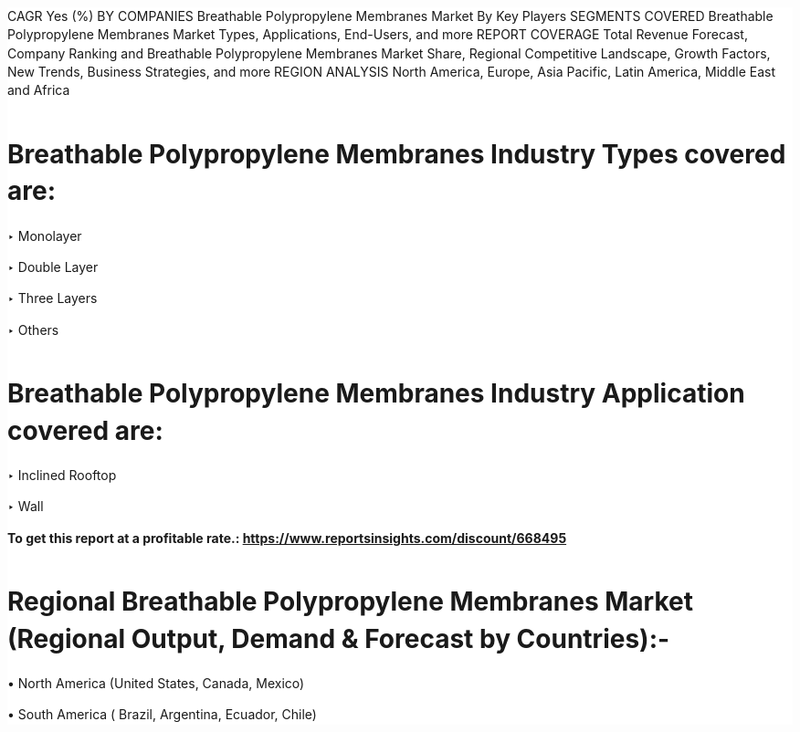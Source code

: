<tr>
<td>CAGR</td>
<td>Yes (%)</td>
</tr>
</tr>
<tr>
<td>BY COMPANIES</td>
<td>Breathable Polypropylene Membranes Market By Key Players</td>
</tr>
<tr>
<td>SEGMENTS COVERED</td>
<td>Breathable Polypropylene Membranes Market Types, Applications, End-Users, and more</td>
</tr>
<tr>
<td>REPORT COVERAGE</td>
<td>Total Revenue Forecast, Company Ranking and Breathable Polypropylene Membranes Market Share, Regional Competitive Landscape, Growth Factors, New Trends, Business Strategies, and more</td>
</tr>
<tr>
<td>REGION ANALYSIS</td>
<td>North America, Europe, Asia Pacific, Latin America, Middle East and Africa</td>
</tr>
</table>

# <strong>Breathable Polypropylene Membranes Industry Types covered are:</strong>

‣ Monolayer

‣ Double Layer

‣ Three Layers

‣ Others

# <strong>Breathable Polypropylene Membranes Industry Application covered are:</strong>

‣ Inclined Rooftop

‣ Wall

<strong>To get this report at a profitable rate.: <a href=https://www.reportsinsights.com/discount/668495>https://www.reportsinsights.com/discount/668495</a></strong></font>

# <strong>Regional Breathable Polypropylene Membranes Market (Regional Output, Demand &amp; Forecast by Countries):-</strong>

• North America (United States, Canada, Mexico)

• South America ( Brazil, Argentina, Ecuador, Chile)
